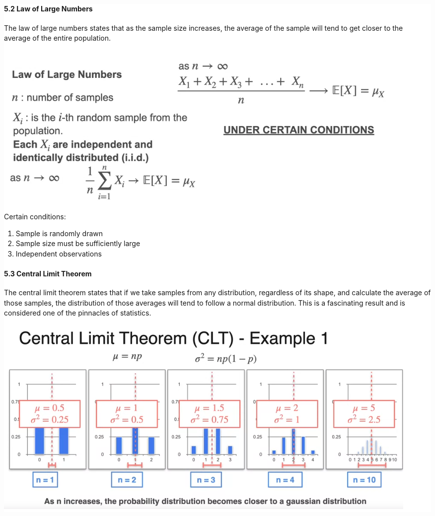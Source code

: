 #### 5.2 Law of Large Numbers

The law of large numbers states that as the sample size increases, the average of the sample will tend to get closer to the average of the entire population.

![NM](src/w3-samp5.png)

Certain conditions: 
1) Sample is randomly drawn
2) Sample size must be sufficiently large
3) Independent observations

#### 5.3 Central Limit Theorem

The central limit theorem states that if we take samples from any distribution, regardless of its shape, and calculate the average of those samples, the distribution of those averages will tend to follow a normal distribution. This is a fascinating result and is considered one of the pinnacles of statistics.

![NM](src/w3-samp6.png)
